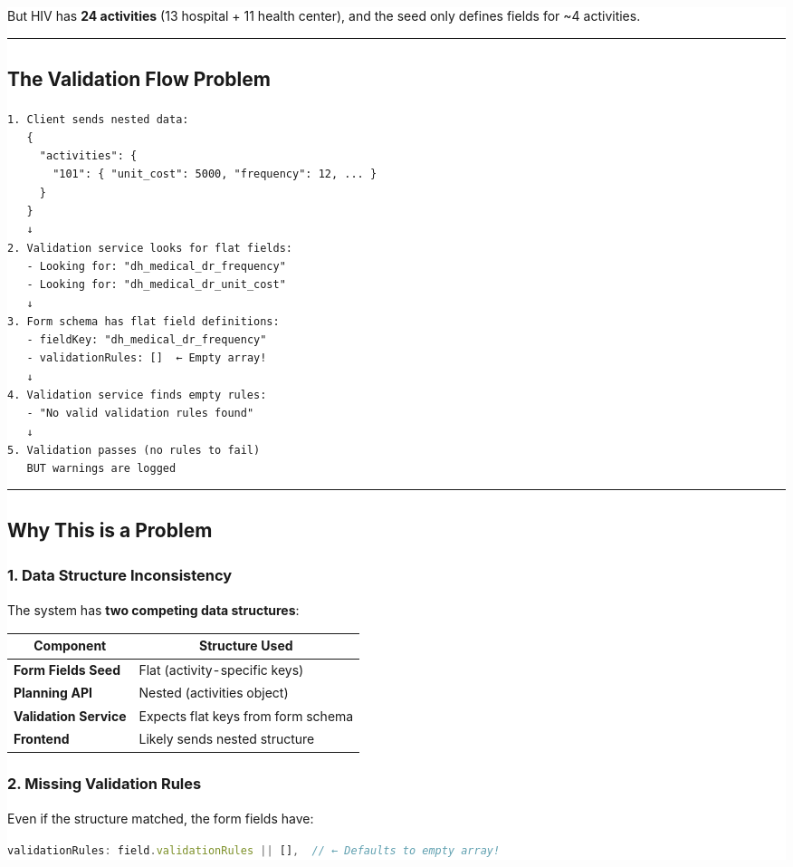 But HIV has **24 activities** (13 hospital + 11 health center), and the seed only defines fields for ~4 activities.

---

## The Validation Flow Problem

```
1. Client sends nested data:
   {
     "activities": {
       "101": { "unit_cost": 5000, "frequency": 12, ... }
     }
   }
   ↓
2. Validation service looks for flat fields:
   - Looking for: "dh_medical_dr_frequency"
   - Looking for: "dh_medical_dr_unit_cost"
   ↓
3. Form schema has flat field definitions:
   - fieldKey: "dh_medical_dr_frequency"
   - validationRules: []  ← Empty array!
   ↓
4. Validation service finds empty rules:
   - "No valid validation rules found"
   ↓
5. Validation passes (no rules to fail)
   BUT warnings are logged
```

---

## Why This is a Problem

### 1. Data Structure Inconsistency

The system has **two competing data structures**:

| Component | Structure Used |
|-----------|----------------|
| **Form Fields Seed** | Flat (activity-specific keys) |
| **Planning API** | Nested (activities object) |
| **Validation Service** | Expects flat keys from form schema |
| **Frontend** | Likely sends nested structure |

### 2. Missing Validation Rules

Even if the structure matched, the form fields have:
```typescript
validationRules: field.validationRules || [],  // ← Defaults to empty array!
```
